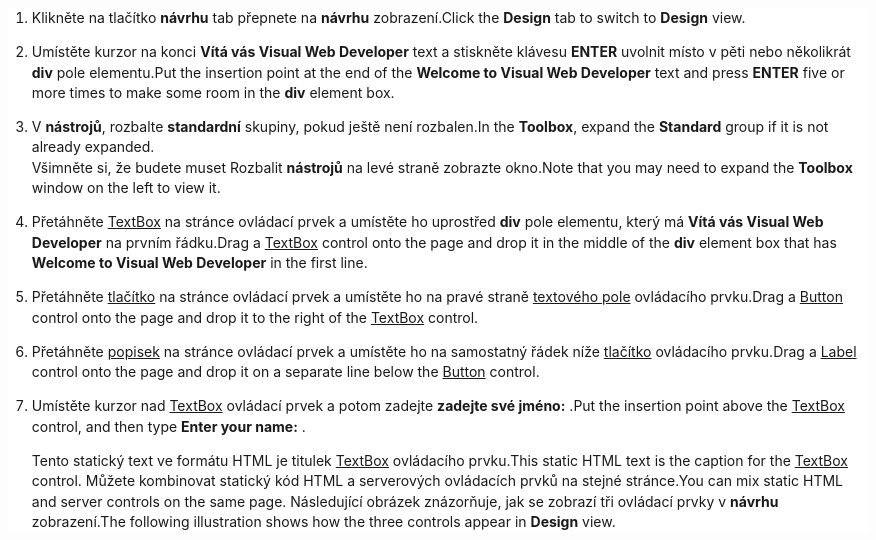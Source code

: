 
1. <span data-ttu-id="481ba-216">Klikněte na tlačítko **návrhu** tab přepnete na **návrhu** zobrazení.</span><span class="sxs-lookup"><span data-stu-id="481ba-216">Click the **Design** tab to switch to **Design** view.</span></span>
2. <span data-ttu-id="481ba-217">Umístěte kurzor na konci **Vítá vás Visual Web Developer** text a stiskněte klávesu **ENTER** uvolnit místo v pěti nebo několikrát **div** pole elementu.</span><span class="sxs-lookup"><span data-stu-id="481ba-217">Put the insertion point at the end of the **Welcome to Visual Web Developer** text and press **ENTER** five or more times to make some room in the **div** element box.</span></span>
3. <span data-ttu-id="481ba-218">V **nástrojů**, rozbalte **standardní** skupiny, pokud ještě není rozbalen.</span><span class="sxs-lookup"><span data-stu-id="481ba-218">In the **Toolbox**, expand the **Standard** group if it is not already expanded.</span></span>  
<span data-ttu-id="481ba-219">Všimněte si, že budete muset Rozbalit **nástrojů** na levé straně zobrazte okno.</span><span class="sxs-lookup"><span data-stu-id="481ba-219">Note that you may need to expand the **Toolbox** window on the left to view it.</span></span>
4. <span data-ttu-id="481ba-220">Přetáhněte [TextBox](https://msdn.microsoft.com/library/system.web.ui.webcontrols.textbox.aspx) na stránce ovládací prvek a umístěte ho uprostřed **div** pole elementu, který má **Vítá vás Visual Web Developer** na prvním řádku.</span><span class="sxs-lookup"><span data-stu-id="481ba-220">Drag a [TextBox](https://msdn.microsoft.com/library/system.web.ui.webcontrols.textbox.aspx) control onto the page and drop it in the middle of the **div** element box that has **Welcome to Visual Web Developer** in the first line.</span></span>
5. <span data-ttu-id="481ba-221">Přetáhněte [tlačítko](https://msdn.microsoft.com/library/system.web.ui.webcontrols.button.aspx) na stránce ovládací prvek a umístěte ho na pravé straně [textového pole](https://msdn.microsoft.com/library/system.web.ui.webcontrols.textbox.aspx) ovládacího prvku.</span><span class="sxs-lookup"><span data-stu-id="481ba-221">Drag a [Button](https://msdn.microsoft.com/library/system.web.ui.webcontrols.button.aspx) control onto the page and drop it to the right of the [TextBox](https://msdn.microsoft.com/library/system.web.ui.webcontrols.textbox.aspx) control.</span></span>
6. <span data-ttu-id="481ba-222">Přetáhněte [popisek](https://msdn.microsoft.com/library/system.web.ui.webcontrols.label.aspx) na stránce ovládací prvek a umístěte ho na samostatný řádek níže [tlačítko](https://msdn.microsoft.com/library/system.web.ui.webcontrols.button.aspx) ovládacího prvku.</span><span class="sxs-lookup"><span data-stu-id="481ba-222">Drag a [Label](https://msdn.microsoft.com/library/system.web.ui.webcontrols.label.aspx) control onto the page and drop it on a separate line below the [Button](https://msdn.microsoft.com/library/system.web.ui.webcontrols.button.aspx) control.</span></span>
7. <span data-ttu-id="481ba-223">Umístěte kurzor nad [TextBox](https://msdn.microsoft.com/library/system.web.ui.webcontrols.textbox.aspx) ovládací prvek a potom zadejte **zadejte své jméno:** .</span><span class="sxs-lookup"><span data-stu-id="481ba-223">Put the insertion point above the [TextBox](https://msdn.microsoft.com/library/system.web.ui.webcontrols.textbox.aspx) control, and then type **Enter your name:** .</span></span>

    <span data-ttu-id="481ba-224">Tento statický text ve formátu HTML je titulek [TextBox](https://msdn.microsoft.com/library/system.web.ui.webcontrols.textbox.aspx) ovládacího prvku.</span><span class="sxs-lookup"><span data-stu-id="481ba-224">This static HTML text is the caption for the [TextBox](https://msdn.microsoft.com/library/system.web.ui.webcontrols.textbox.aspx) control.</span></span> <span data-ttu-id="481ba-225">Můžete kombinovat statický kód HTML a serverových ovládacích prvků na stejné stránce.</span><span class="sxs-lookup"><span data-stu-id="481ba-225">You can mix static HTML and server controls on the same page.</span></span> <span data-ttu-id="481ba-226">Následující obrázek znázorňuje, jak se zobrazí tři ovládací prvky v **návrhu** zobrazení.</span><span class="sxs-lookup"><span data-stu-id="481ba-226">The following illustration shows how the three controls appear in **Design** view.</span></span>
